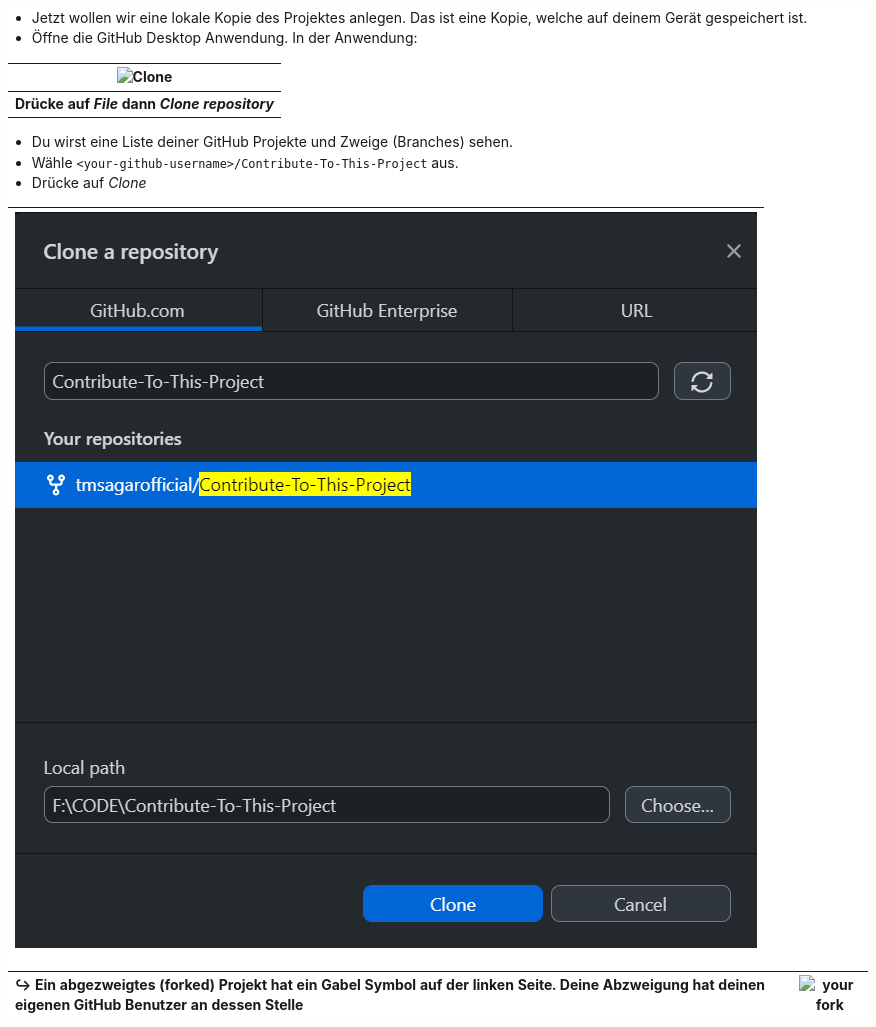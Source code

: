 - Jetzt wollen wir eine lokale Kopie des Projektes anlegen. Das ist eine Kopie, welche auf deinem Gerät gespeichert ist.
- Öffne die GitHub Desktop Anwendung. In der Anwendung:

| ![Clone](/readme-only/clone.PNG 'Drücke clone repository') |
| :------------------------------------------------------: |
|       **Drücke auf _File_ dann _Clone repository_**        |

- Du wirst eine Liste deiner GitHub Projekte und Zweige (Branches) sehen.
- Wähle `<your-github-username>/Contribute-To-This-Project` aus.
- Drücke auf _Clone_

| ![Clone project](/readme-only/clone-project.PNG 'Drücke auf =your-github-username=/Contribute-To-This-Project') |
| :----------------------------------------------------------------------------------------------------------: |

| :arrow_right_hook: Ein abgezweigtes (forked) Projekt hat ein Gabel Symbol auf der linken Seite. Deine Abzweigung hat deinen eigenen GitHub Benutzer an dessen Stelle | ![your fork](/readme-only/clone-your-fork.PNG 'Deine Fork wird so aussehen, mit deinem Nutzernamen') |
| :------------------------------------------------------------------------------------------------------------------ | :----------------------------------------------------------------------------------------------------: |
